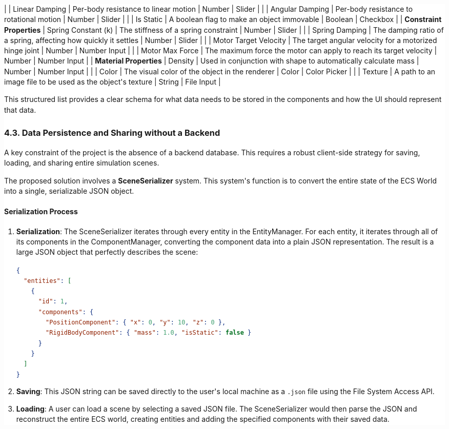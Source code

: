 | | Linear Damping | Per-body resistance to linear motion | Number | Slider |
| | Angular Damping | Per-body resistance to rotational motion | Number | Slider |
| | Is Static | A boolean flag to make an object immovable | Boolean | Checkbox |
| **Constraint Properties** | Spring Constant (k) | The stiffness of a spring constraint | Number | Slider |
| | Spring Damping | The damping ratio of a spring, affecting how quickly it settles | Number | Slider |
| | Motor Target Velocity | The target angular velocity for a motorized hinge joint | Number | Number Input |
| | Motor Max Force | The maximum force the motor can apply to reach its target velocity | Number | Number Input |
| **Material Properties** | Density | Used in conjunction with shape to automatically calculate mass | Number | Number Input |
| | Color | The visual color of the object in the renderer | Color | Color Picker |
| | Texture | A path to an image file to be used as the object's texture | String | File Input |

This structured list provides a clear schema for what data needs to be stored in the components and how the UI should represent that data.

### 4.3. Data Persistence and Sharing without a Backend

A key constraint of the project is the absence of a backend database. This requires a robust client-side strategy for saving, loading, and sharing entire simulation scenes.

The proposed solution involves a **SceneSerializer** system. This system's function is to convert the entire state of the ECS World into a single, serializable JSON object.

#### Serialization Process

1. **Serialization**: The SceneSerializer iterates through every entity in the EntityManager. For each entity, it iterates through all of its components in the ComponentManager, converting the component data into a plain JSON representation. The result is a large JSON object that perfectly describes the scene:
   ```json
   {
     "entities": [
       {
         "id": 1,
         "components": {
           "PositionComponent": { "x": 0, "y": 10, "z": 0 },
           "RigidBodyComponent": { "mass": 1.0, "isStatic": false }
         }
       }
     ]
   }
   ```

2. **Saving**: This JSON string can be saved directly to the user's local machine as a `.json` file using the File System Access API.

3. **Loading**: A user can load a scene by selecting a saved JSON file. The SceneSerializer would then parse the JSON and reconstruct the entire ECS world, creating entities and adding the specified components with their saved data.
